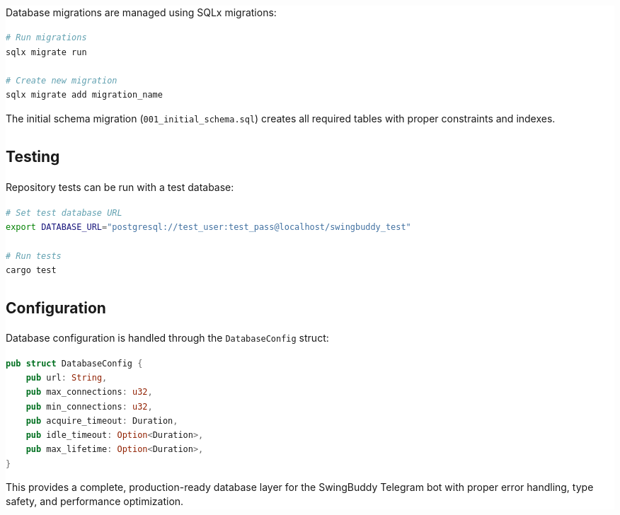 Database migrations are managed using SQLx migrations:

```bash
# Run migrations
sqlx migrate run

# Create new migration
sqlx migrate add migration_name
```

The initial schema migration (`001_initial_schema.sql`) creates all required tables with proper constraints and indexes.

## Testing

Repository tests can be run with a test database:

```bash
# Set test database URL
export DATABASE_URL="postgresql://test_user:test_pass@localhost/swingbuddy_test"

# Run tests
cargo test
```

## Configuration

Database configuration is handled through the `DatabaseConfig` struct:

```rust
pub struct DatabaseConfig {
    pub url: String,
    pub max_connections: u32,
    pub min_connections: u32,
    pub acquire_timeout: Duration,
    pub idle_timeout: Option<Duration>,
    pub max_lifetime: Option<Duration>,
}
```

This provides a complete, production-ready database layer for the SwingBuddy Telegram bot with proper error handling, type safety, and performance optimization.